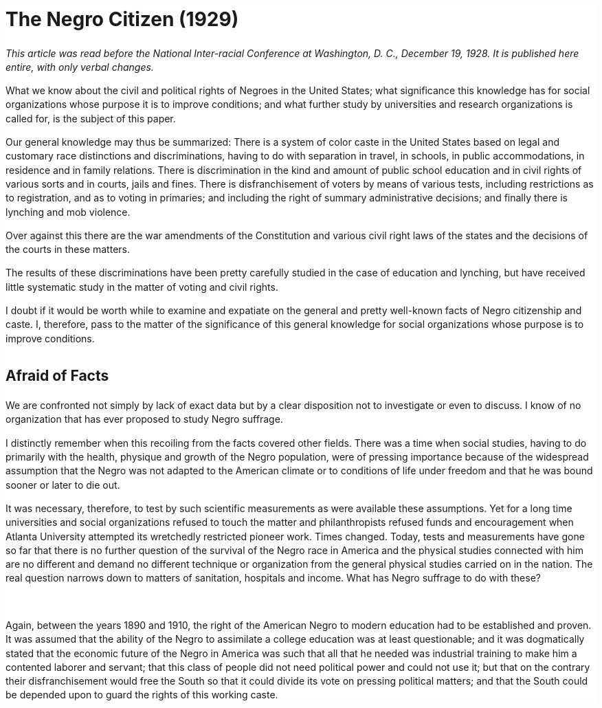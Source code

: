
# The Negro Citizen (1929)

*This article was read before the National Inter-racial Conference at Washington, D. C., December 19, 1928. It is published here entire, with only verbal changes.*

What we know about the civil and political rights of Negroes in the United States; what significance this knowledge has for social organizations whose purpose it is to improve conditions; and what further study by universities and research organizations is called for, is the subject of this paper.

Our general knowledge may thus be summarized: There is a system of color caste in the United States based on legal and customary race distinctions and discriminations, having to do with separation in travel, in schools, in public accommodations, in residence and in family relations. There is discrimination in the kind and amount of public school education and in civil rights of various sorts and in courts, jails and fines. There is disfranchisement of voters by means of various tests, including restrictions as to registration, and as to voting in primaries; and including the right of summary administrative decisions; and finally there is lynching and mob violence.

Over against this there are the war amendments of the Constitution and various civil right laws of the states and the decisions of the courts in these matters.

The results of these discriminations have been pretty carefully studied in the case of education and lynching, but have received little systematic study in the matter of voting and civil rights.

I doubt if it would be worth while to examine and expatiate on the general and pretty well-known facts of Negro citizenship and caste. I, therefore, pass to the matter of the significance of this general knowledge for social organizations whose purpose is to improve conditions.

## Afraid of Facts

We are confronted not simply by lack of exact data but by a clear disposition not to investigate or even to discuss. I know of no organization that has ever proposed to study Negro suffrage.

I distinctly remember when this recoiling from the facts covered other fields. There was a time when social studies, having to do primarily with the health, physique and growth of the Negro population, were of pressing importance because of the widespread assumption that the Negro was not adapted to the American climate or to conditions of life under freedom and that he was bound sooner or later to die out.

It was necessary, therefore, to test by such scientific measurements as were available these assumptions. Yet for a long time universities and social organizations refused to touch the matter and philanthropists refused funds and encouragement when Atlanta University attempted its wretchedly restricted pioneer work. Times changed. Today, tests and measurements have gone so far that there is no further question of the survival of the Negro race in America and the physical studies connected with him are no different and demand no different technique or organization from the general physical studies carried on in the nation. The real question narrows down to matters of sanitation, hospitals and income. What has Negro suffrage to do with these?

&nbsp;

Again, between the years 1890 and 1910, the right of the American Negro to modern education had to be established and proven. It was assumed that the ability of the Negro to assimilate a college education was at least questionable; and it was dogmatically stated that the economic future of the Negro in America was such that all that he needed was industrial training to make him a contented laborer and servant; that this class of people did not need political power and could not use it; but that on the contrary their disfranchisement would free the South so that it could divide its vote on pressing political matters; and that the South could be depended upon to guard the rights of this working caste.
